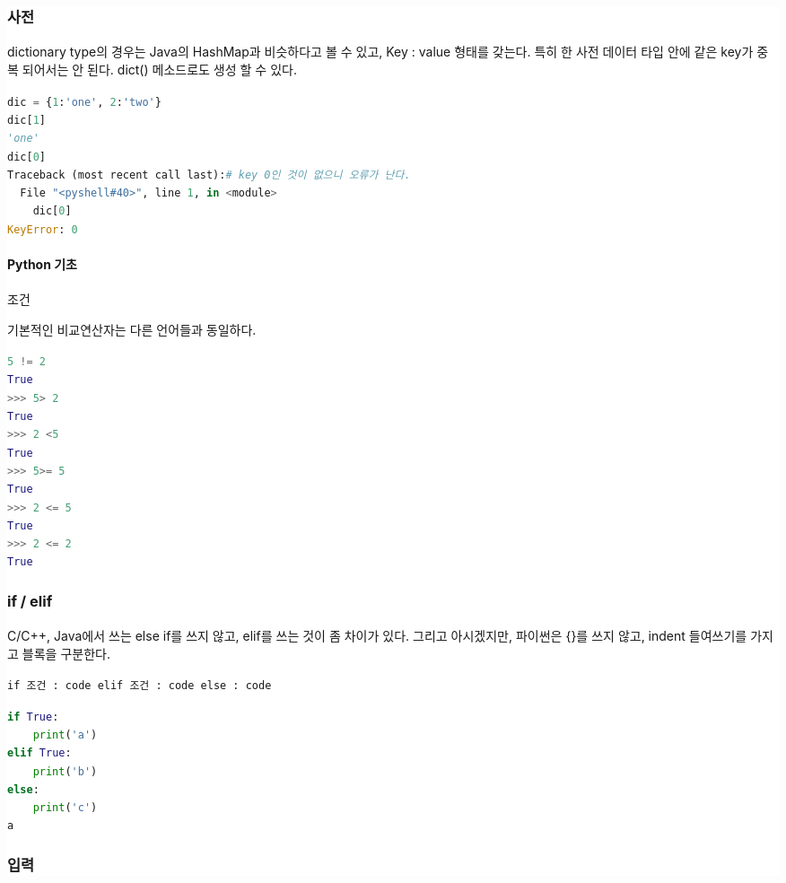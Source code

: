 ### 사전

dictionary type의 경우는 Java의 HashMap과 비슷하다고 볼 수 있고, Key : value 형태를 갖는다. 특히 한 사전 데이터 타입 안에 같은 key가 중복 되어서는 안 된다. dict() 메소드로도 생성 할 수 있다.

```python
dic = {1:'one', 2:'two'}
dic[1]
'one'
dic[0]
Traceback (most recent call last):# key 0인 것이 없으니 오류가 난다.
  File "<pyshell#40>", line 1, in <module>
    dic[0]
KeyError: 0
```

#### Python 기초

조건

기본적인 비교연산자는 다른 언어들과 동일하다.

```python
5 != 2
True
>>> 5> 2
True
>>> 2 <5
True
>>> 5>= 5
True
>>> 2 <= 5
True
>>> 2 <= 2
True
```

### if / elif

C/C++, Java에서 쓰는 else if를 쓰지 않고, elif를 쓰는 것이 좀 차이가 있다.
그리고 아시겠지만, 파이썬은 {}를 쓰지 않고, indent 들여쓰기를 가지고 블록을 구분한다.

`if 조건 : code elif 조건 : code else : code`

```python
if True:
    print('a')
elif True:
    print('b')
else:
    print('c')
a
```

### 입력
